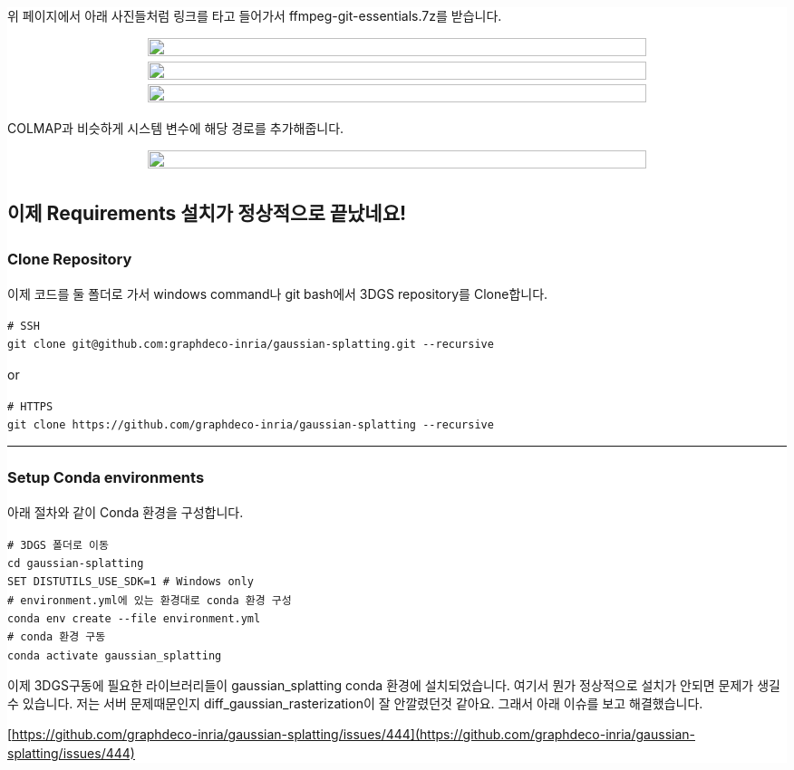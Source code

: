 위 페이지에서 아래 사진들처럼 링크를 타고 들어가서 ffmpeg-git-essentials.7z를 받습니다.


<center><img src="\assets\img\3dgs-1\7.png" width="80%" height="80%"></center>


<center><img src="\assets\img\3dgs-1\8.png" width="80%" height="80%"></center>


<center><img src="\assets\img\3dgs-1\9.png" width="80%" height="80%"></center>


COLMAP과 비슷하게 시스템 변수에 해당 경로를 추가해줍니다.

<center><img src="\assets\img\3dgs-1\10.png" width="80%" height="80%"></center>


이제 Requirements 설치가 정상적으로 끝났네요!
-----


### Clone Repository

이제 코드를 둘 폴더로 가서 windows command나 git bash에서 3DGS repository를 Clone합니다.

```
# SSH
git clone git@github.com:graphdeco-inria/gaussian-splatting.git --recursive
```
or
```
# HTTPS
git clone https://github.com/graphdeco-inria/gaussian-splatting --recursive
```

-----

### Setup Conda environments

아래 절차와 같이 Conda 환경을 구성합니다.

```
# 3DGS 폴더로 이동
cd gaussian-splatting
SET DISTUTILS_USE_SDK=1 # Windows only
# environment.yml에 있는 환경대로 conda 환경 구성
conda env create --file environment.yml
# conda 환경 구동
conda activate gaussian_splatting
```

이제 3DGS구동에 필요한 라이브러리들이 gaussian_splatting conda 환경에 설치되었습니다.
여기서 뭔가 정상적으로 설치가 안되면 문제가 생길 수 있습니다. 저는 서버 문제때문인지 diff_gaussian_rasterization이 잘 안깔렸던것 같아요. 그래서 아래 이슈를 보고 해결했습니다.

[https://github.com/graphdeco-inria/gaussian-splatting/issues/444](https://github.com/graphdeco-inria/gaussian-splatting/issues/444)
